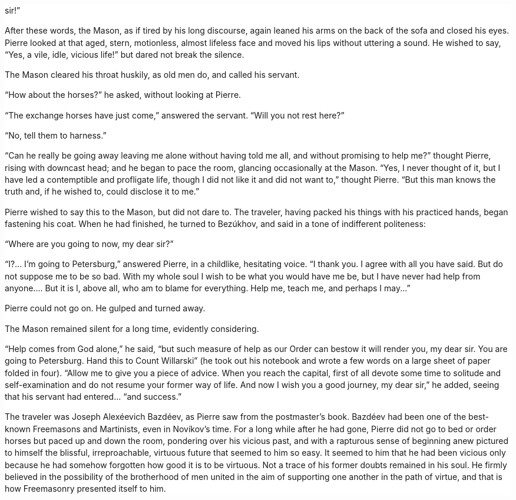 sir!”

After these words, the Mason, as if tired by his long discourse, again
leaned his arms on the back of the sofa and closed his eyes. Pierre
looked at that aged, stern, motionless, almost lifeless face and moved
his lips without uttering a sound. He wished to say, “Yes, a vile,
idle, vicious life!” but dared not break the silence.

The Mason cleared his throat huskily, as old men do, and called his
servant.

“How about the horses?” he asked, without looking at Pierre.

“The exchange horses have just come,” answered the servant. “Will
you not rest here?”

“No, tell them to harness.”

“Can he really be going away leaving me alone without having told me
all, and without promising to help me?” thought Pierre, rising with
downcast head; and he began to pace the room, glancing occasionally at
the Mason. “Yes, I never thought of it, but I have led a contemptible
and profligate life, though I did not like it and did not want to,”
thought Pierre. “But this man knows the truth and, if he wished to,
could disclose it to me.”

Pierre wished to say this to the Mason, but did not dare to. The
traveler, having packed his things with his practiced hands, began
fastening his coat. When he had finished, he turned to Bezúkhov, and
said in a tone of indifferent politeness:

“Where are you going to now, my dear sir?”

“I?... I’m going to Petersburg,” answered Pierre, in a childlike,
hesitating voice. “I thank you. I agree with all you have said. But
do not suppose me to be so bad. With my whole soul I wish to be what you
would have me be, but I have never had help from anyone.... But it is
I, above all, who am to blame for everything. Help me, teach me, and
perhaps I may...”

Pierre could not go on. He gulped and turned away.

The Mason remained silent for a long time, evidently considering.

“Help comes from God alone,” he said, “but such measure of help as
our Order can bestow it will render you, my dear sir. You are going to
Petersburg. Hand this to Count Willarski” (he took out his notebook
and wrote a few words on a large sheet of paper folded in four).
“Allow me to give you a piece of advice. When you reach the capital,
first of all devote some time to solitude and self-examination and do
not resume your former way of life. And now I wish you a good journey,
my dear sir,” he added, seeing that his servant had entered... “and
success.”

The traveler was Joseph Alexéevich Bazdéev, as Pierre saw from the
postmaster’s book. Bazdéev had been one of the best-known Freemasons
and Martinists, even in Novíkov’s time. For a long while after he had
gone, Pierre did not go to bed or order horses but paced up and down
the room, pondering over his vicious past, and with a rapturous sense
of beginning anew pictured to himself the blissful, irreproachable,
virtuous future that seemed to him so easy. It seemed to him that he had
been vicious only because he had somehow forgotten how good it is to
be virtuous. Not a trace of his former doubts remained in his soul. He
firmly believed in the possibility of the brotherhood of men united in
the aim of supporting one another in the path of virtue, and that is how
Freemasonry presented itself to him.





